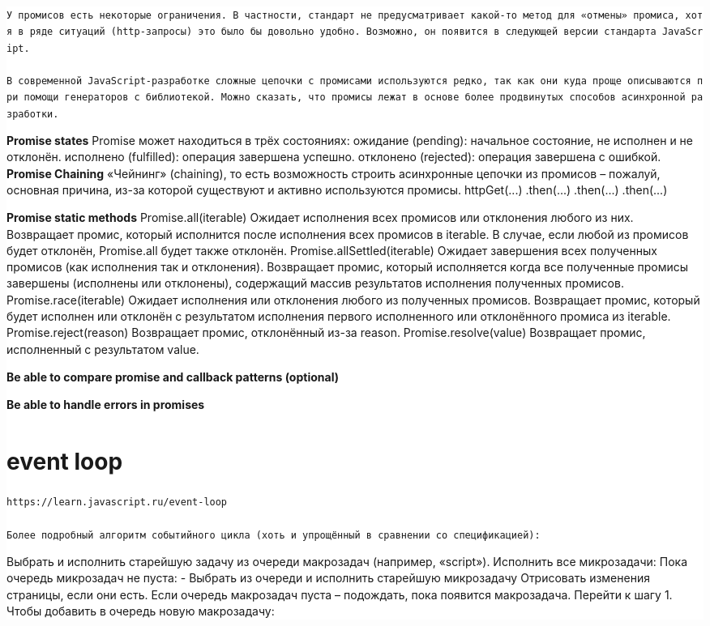    У промисов есть некоторые ограничения. В частности, стандарт не предусматривает какой-то метод для «отмены» промиса, хотя в ряде ситуаций (http-запросы) это было бы довольно удобно. Возможно, он появится в следующей версии стандарта JavaScript.

    В современной JavaScript-разработке сложные цепочки с промисами используются редко, так как они куда проще описываются при помощи генераторов с библиотекой. Можно сказать, что промисы лежат в основе более продвинутых способов асинхронной разработки.
   **Promise states**
    Promise может находиться в трёх состояниях:
      ожидание (pending): начальное состояние, не исполнен и не отклонён.
      исполнено (fulfilled): операция завершена успешно.
      отклонено (rejected): операция завершена с ошибкой.
  **Promise Chaining**
    «Чейнинг» (chaining), то есть возможность строить асинхронные цепочки из промисов – пожалуй, основная причина, из-за которой существуют и активно используются промисы.
    httpGet(...)
      .then(...)
      .then(...)
      .then(...)

   **Promise static methods**
    Promise.all(iterable)
      Ожидает исполнения всех промисов или отклонения любого из них.
      Возвращает промис, который исполнится после исполнения всех промисов в iterable. В случае, если любой из промисов будет отклонён, 
      Promise.all будет также отклонён.
    Promise.allSettled(iterable)
      Ожидает завершения всех полученных промисов (как исполнения так и отклонения).
      Возвращает промис, который исполняется когда все полученные промисы завершены (исполнены или отклонены), содержащий массив результатов исполнения полученных промисов.
    Promise.race(iterable)
      Ожидает исполнения или отклонения любого из полученных промисов.
      Возвращает промис, который будет исполнен или отклонён с результатом исполнения первого исполненного или отклонённого промиса из 
      iterable.
    Promise.reject(reason)
      Возвращает промис, отклонённый из-за reason.
    Promise.resolve(value)
      Возвращает промис, исполненный с результатом value.

   **Be able to compare promise and callback patterns (optional)**

   **Be able to handle errors in promises**

  # event loop
    https://learn.javascript.ru/event-loop

    Более подробный алгоритм событийного цикла (хоть и упрощённый в сравнении со спецификацией):

Выбрать и исполнить старейшую задачу из очереди макрозадач (например, «script»).
Исполнить все микрозадачи:
Пока очередь микрозадач не пуста: - Выбрать из очереди и исполнить старейшую микрозадачу
Отрисовать изменения страницы, если они есть.
Если очередь макрозадач пуста – подождать, пока появится макрозадача.
Перейти к шагу 1.
Чтобы добавить в очередь новую макрозадачу:
